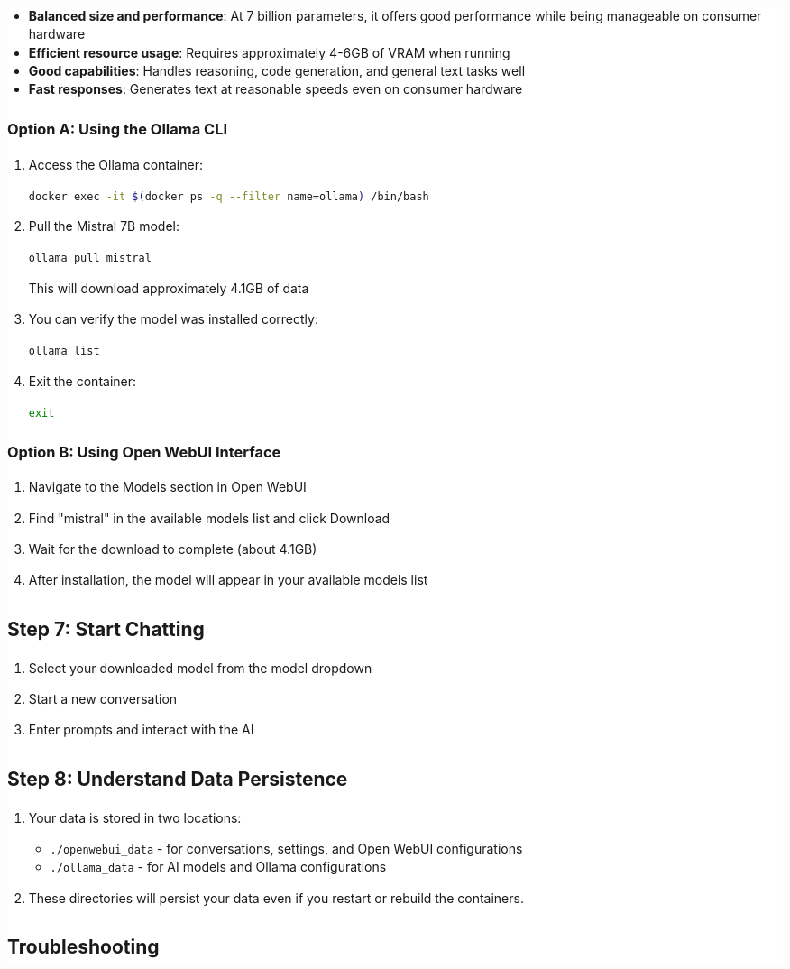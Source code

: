 - **Balanced size and performance**: At 7 billion parameters, it offers good performance while being manageable on consumer hardware
- **Efficient resource usage**: Requires approximately 4-6GB of VRAM when running
- **Good capabilities**: Handles reasoning, code generation, and general text tasks well
- **Fast responses**: Generates text at reasonable speeds even on consumer hardware

### Option A: Using the Ollama CLI

1. Access the Ollama container:
   ```bash
   docker exec -it $(docker ps -q --filter name=ollama) /bin/bash
   ```

2. Pull the Mistral 7B model:
   ```bash
   ollama pull mistral
   ```
   This will download approximately 4.1GB of data

3. You can verify the model was installed correctly:
   ```bash
   ollama list
   ```

4. Exit the container:
   ```bash
   exit
   ```

### Option B: Using Open WebUI Interface

1. Navigate to the Models section in Open WebUI

2. Find "mistral" in the available models list and click Download

3. Wait for the download to complete (about 4.1GB)

4. After installation, the model will appear in your available models list

## Step 7: Start Chatting

1. Select your downloaded model from the model dropdown

2. Start a new conversation

3. Enter prompts and interact with the AI

## Step 8: Understand Data Persistence

1. Your data is stored in two locations:
   - `./openwebui_data` - for conversations, settings, and Open WebUI configurations
   - `./ollama_data` - for AI models and Ollama configurations

2. These directories will persist your data even if you restart or rebuild the containers.

## Troubleshooting
